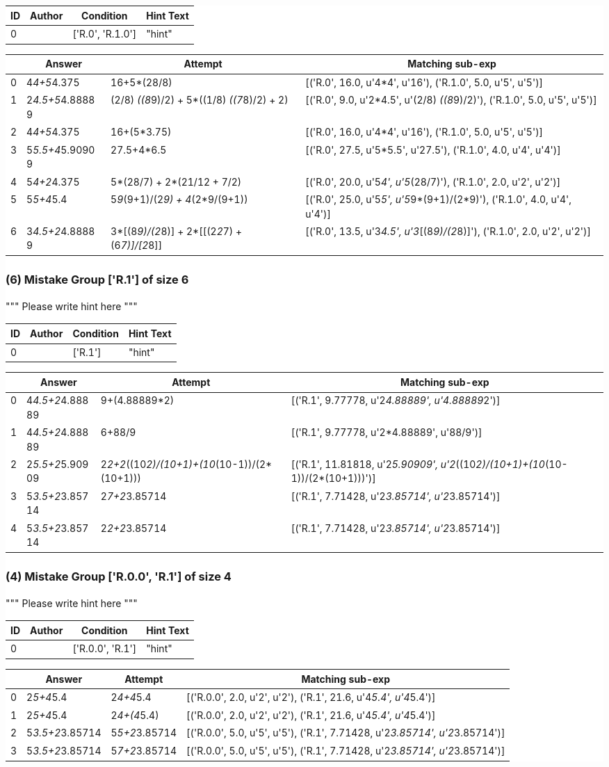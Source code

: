 |ID	|Author	|Condition	|Hint Text|
|---|---|---|---|
|0|	|['R.0', 'R.1.0']	|"hint"	|

|	|Answer	|Attempt	|Matching sub-exp|
|---|---|---|---|
|0	|4*4+5*4.375	|16+5*(28/8)	|[('R.0', 16.0, u'4*4', u'16'), ('R.1.0', 5.0, u'5', u'5')]	|
|1	|2*4.5+5*4.88889	|(2/8) *((8*9)/2) + 5*((1/8) *((7*8)/2) + 2)	|[('R.0', 9.0, u'2*4.5', u'(2/8) *((8*9)/2)'), ('R.1.0', 5.0, u'5', u'5')]	|
|2	|4*4+5*4.375	|16+(5*3.75)	|[('R.0', 16.0, u'4*4', u'16'), ('R.1.0', 5.0, u'5', u'5')]	|
|3	|5*5.5+4*5.90909	|27.5+4*6.5	|[('R.0', 27.5, u'5*5.5', u'27.5'), ('R.1.0', 4.0, u'4', u'4')]	|
|4	|5*4+2*4.375	|5*(28/7) + 2*(21/12 + 7/2)	|[('R.0', 20.0, u'5*4', u'5*(28/7)'), ('R.1.0', 2.0, u'2', u'2')]	|
|5	|5*5+4*5.4	|5*9*(9+1)/(2*9) + 4*(2*9/(9+1))	|[('R.0', 25.0, u'5*5', u'5*9*(9+1)/(2*9)'), ('R.1.0', 4.0, u'4', u'4')]	|
|6	|3*4.5+2*4.88889	|3*[(8*9)/(2*8)] + 2*[[(2*2*7) + (6*7)]/[2*8]]	|[('R.0', 13.5, u'3*4.5', u'3*[(8*9)/(2*8)]'), ('R.1.0', 2.0, u'2', u'2')]	|




### (6) Mistake Group ['R.1'] of size 6
""" Please write hint here """

|ID	|Author	|Condition	|Hint Text|
|---|---|---|---|
|0|	|['R.1']	|"hint"	|

|	|Answer	|Attempt	|Matching sub-exp|
|---|---|---|---|
|0	|4*4.5+2*4.88889	|9+(4.88889*2)	|[('R.1', 9.77778, u'2*4.88889', u'4.88889*2')]	|
|1	|4*4.5+2*4.88889	|6+88/9	|[('R.1', 9.77778, u'2*4.88889', u'88/9')]	|
|2	|2*5.5+2*5.90909	|2*2+2*((10*2)/(10+1)+(10*(10-1))/(2*(10+1)))	|[('R.1', 11.81818, u'2*5.90909', u'2*((10*2)/(10+1)+(10*(10-1))/(2*(10+1)))')]	|
|3	|5*3.5+2*3.85714	|2*7+2*3.85714	|[('R.1', 7.71428, u'2*3.85714', u'2*3.85714')]	|
|4	|5*3.5+2*3.85714	|2*2+2*3.85714	|[('R.1', 7.71428, u'2*3.85714', u'2*3.85714')]	|




### (4) Mistake Group ['R.0.0', 'R.1'] of size 4
""" Please write hint here """

|ID	|Author	|Condition	|Hint Text|
|---|---|---|---|
|0|	|['R.0.0', 'R.1']	|"hint"	|

|	|Answer	|Attempt	|Matching sub-exp|
|---|---|---|---|
|0	|2*5+4*5.4	|2*4+4*5.4	|[('R.0.0', 2.0, u'2', u'2'), ('R.1', 21.6, u'4*5.4', u'4*5.4')]	|
|1	|2*5+4*5.4	|2*4+(4*5.4)	|[('R.0.0', 2.0, u'2', u'2'), ('R.1', 21.6, u'4*5.4', u'4*5.4')]	|
|2	|5*3.5+2*3.85714	|5*5+2*3.85714	|[('R.0.0', 5.0, u'5', u'5'), ('R.1', 7.71428, u'2*3.85714', u'2*3.85714')]	|
|3	|5*3.5+2*3.85714	|5*7+2*3.85714	|[('R.0.0', 5.0, u'5', u'5'), ('R.1', 7.71428, u'2*3.85714', u'2*3.85714')]	|
